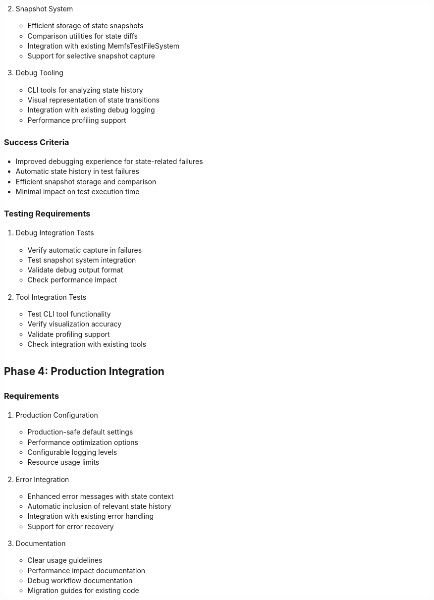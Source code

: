 2. Snapshot System
   - Efficient storage of state snapshots
   - Comparison utilities for state diffs
   - Integration with existing MemfsTestFileSystem
   - Support for selective snapshot capture

3. Debug Tooling
   - CLI tools for analyzing state history
   - Visual representation of state transitions
   - Integration with existing debug logging
   - Performance profiling support

### Success Criteria
- Improved debugging experience for state-related failures
- Automatic state history in test failures
- Efficient snapshot storage and comparison
- Minimal impact on test execution time

### Testing Requirements
1. Debug Integration Tests
   - Verify automatic capture in failures
   - Test snapshot system integration
   - Validate debug output format
   - Check performance impact

2. Tool Integration Tests
   - Test CLI tool functionality
   - Verify visualization accuracy
   - Validate profiling support
   - Check integration with existing tools

## Phase 4: Production Integration

### Requirements
1. Production Configuration
   - Production-safe default settings
   - Performance optimization options
   - Configurable logging levels
   - Resource usage limits

2. Error Integration
   - Enhanced error messages with state context
   - Automatic inclusion of relevant state history
   - Integration with existing error handling
   - Support for error recovery

3. Documentation
   - Clear usage guidelines
   - Performance impact documentation
   - Debug workflow documentation
   - Migration guides for existing code
